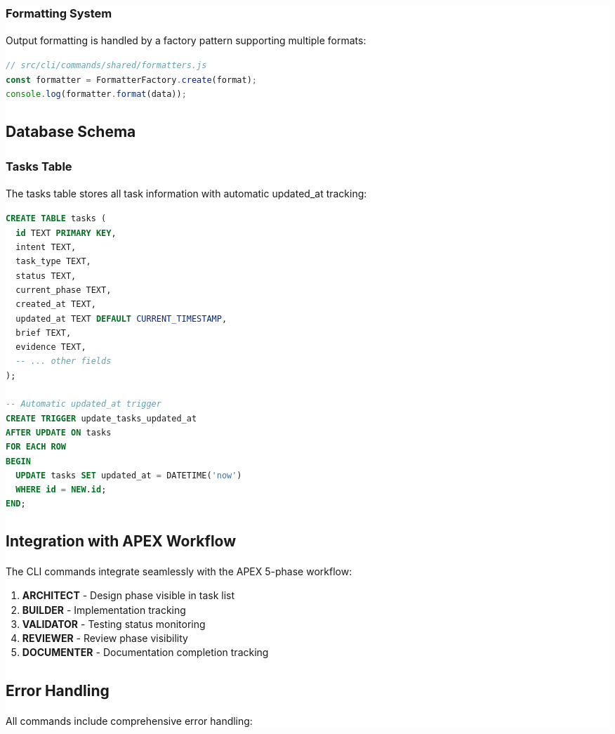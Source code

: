 ### Formatting System
Output formatting is handled by a factory pattern supporting multiple formats:

```javascript
// src/cli/commands/shared/formatters.js
const formatter = FormatterFactory.create(format);
console.log(formatter.format(data));
```

## Database Schema

### Tasks Table
The tasks table stores all task information with automatic updated_at tracking:

```sql
CREATE TABLE tasks (
  id TEXT PRIMARY KEY,
  intent TEXT,
  task_type TEXT,
  status TEXT,
  current_phase TEXT,
  created_at TEXT,
  updated_at TEXT DEFAULT CURRENT_TIMESTAMP,
  brief TEXT,
  evidence TEXT,
  -- ... other fields
);

-- Automatic updated_at trigger
CREATE TRIGGER update_tasks_updated_at 
AFTER UPDATE ON tasks 
FOR EACH ROW
BEGIN
  UPDATE tasks SET updated_at = DATETIME('now') 
  WHERE id = NEW.id;
END;
```

## Integration with APEX Workflow

The CLI commands integrate seamlessly with the APEX 5-phase workflow:

1. **ARCHITECT** - Design phase visible in task list
2. **BUILDER** - Implementation tracking
3. **VALIDATOR** - Testing status monitoring
4. **REVIEWER** - Review phase visibility
5. **DOCUMENTER** - Documentation completion tracking

## Error Handling

All commands include comprehensive error handling:
